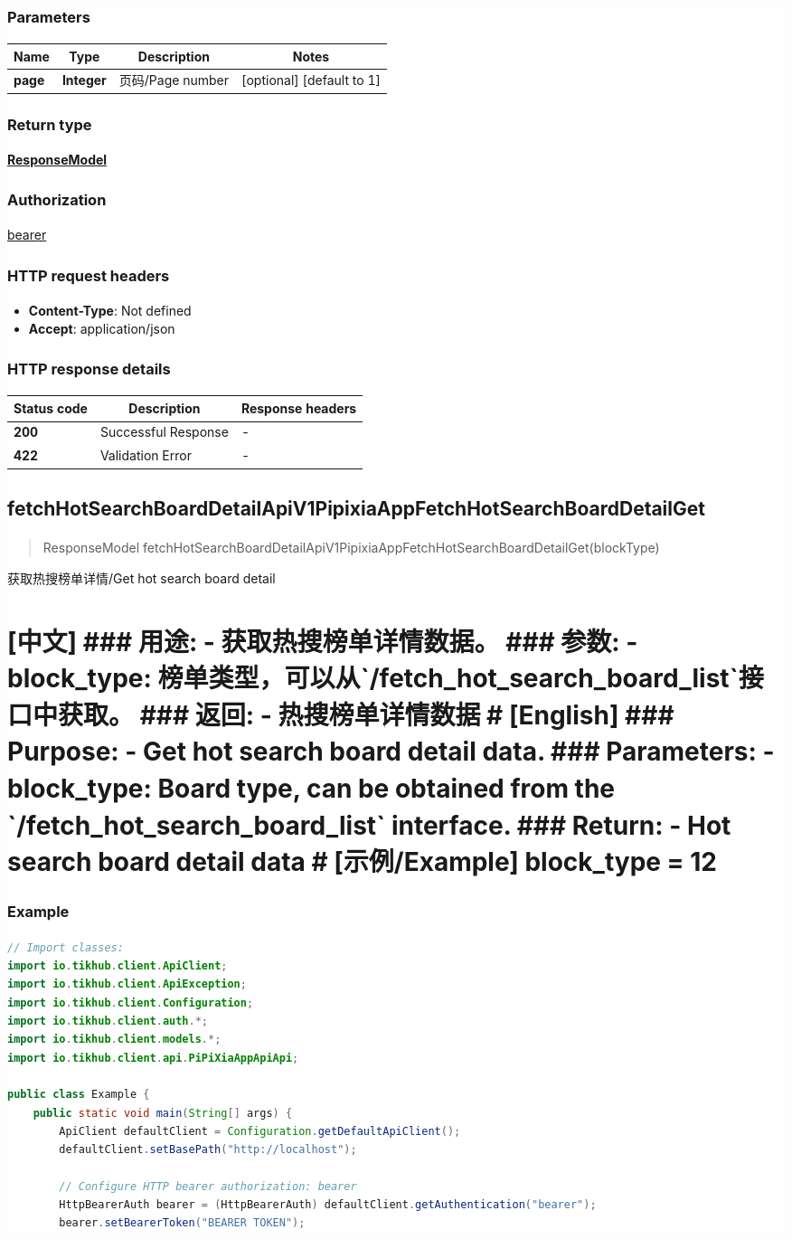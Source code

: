 
### Parameters


Name | Type | Description  | Notes
------------- | ------------- | ------------- | -------------
 **page** | **Integer**| 页码/Page number | [optional] [default to 1]

### Return type

[**ResponseModel**](ResponseModel.md)

### Authorization

[bearer](../README.md#bearer)

### HTTP request headers

- **Content-Type**: Not defined
- **Accept**: application/json

### HTTP response details
| Status code | Description | Response headers |
|-------------|-------------|------------------|
| **200** | Successful Response |  -  |
| **422** | Validation Error |  -  |


## fetchHotSearchBoardDetailApiV1PipixiaAppFetchHotSearchBoardDetailGet

> ResponseModel fetchHotSearchBoardDetailApiV1PipixiaAppFetchHotSearchBoardDetailGet(blockType)

获取热搜榜单详情/Get hot search board detail

# [中文] ### 用途: - 获取热搜榜单详情数据。 ### 参数: - block_type: 榜单类型，可以从&#x60;/fetch_hot_search_board_list&#x60;接口中获取。 ### 返回: - 热搜榜单详情数据  # [English] ### Purpose: - Get hot search board detail data. ### Parameters: - block_type: Board type, can be obtained from the &#x60;/fetch_hot_search_board_list&#x60; interface. ### Return: - Hot search board detail data  # [示例/Example] block_type &#x3D; 12

### Example

```java
// Import classes:
import io.tikhub.client.ApiClient;
import io.tikhub.client.ApiException;
import io.tikhub.client.Configuration;
import io.tikhub.client.auth.*;
import io.tikhub.client.models.*;
import io.tikhub.client.api.PiPiXiaAppApiApi;

public class Example {
    public static void main(String[] args) {
        ApiClient defaultClient = Configuration.getDefaultApiClient();
        defaultClient.setBasePath("http://localhost");
        
        // Configure HTTP bearer authorization: bearer
        HttpBearerAuth bearer = (HttpBearerAuth) defaultClient.getAuthentication("bearer");
        bearer.setBearerToken("BEARER TOKEN");

```